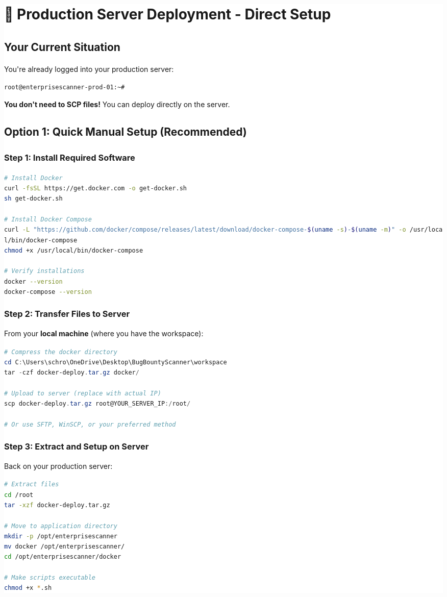 # 🚀 Production Server Deployment - Direct Setup

## Your Current Situation

You're already logged into your production server:
```
root@enterprisescanner-prod-01:~#
```

**You don't need to SCP files!** You can deploy directly on the server.

## Option 1: Quick Manual Setup (Recommended)

### Step 1: Install Required Software

```bash
# Install Docker
curl -fsSL https://get.docker.com -o get-docker.sh
sh get-docker.sh

# Install Docker Compose
curl -L "https://github.com/docker/compose/releases/latest/download/docker-compose-$(uname -s)-$(uname -m)" -o /usr/local/bin/docker-compose
chmod +x /usr/local/bin/docker-compose

# Verify installations
docker --version
docker-compose --version
```

### Step 2: Transfer Files to Server

From your **local machine** (where you have the workspace):

```powershell
# Compress the docker directory
cd C:\Users\schro\OneDrive\Desktop\BugBountyScanner\workspace
tar -czf docker-deploy.tar.gz docker/

# Upload to server (replace with actual IP)
scp docker-deploy.tar.gz root@YOUR_SERVER_IP:/root/

# Or use SFTP, WinSCP, or your preferred method
```

### Step 3: Extract and Setup on Server

Back on your production server:

```bash
# Extract files
cd /root
tar -xzf docker-deploy.tar.gz

# Move to application directory
mkdir -p /opt/enterprisescanner
mv docker /opt/enterprisescanner/
cd /opt/enterprisescanner/docker

# Make scripts executable
chmod +x *.sh
```
